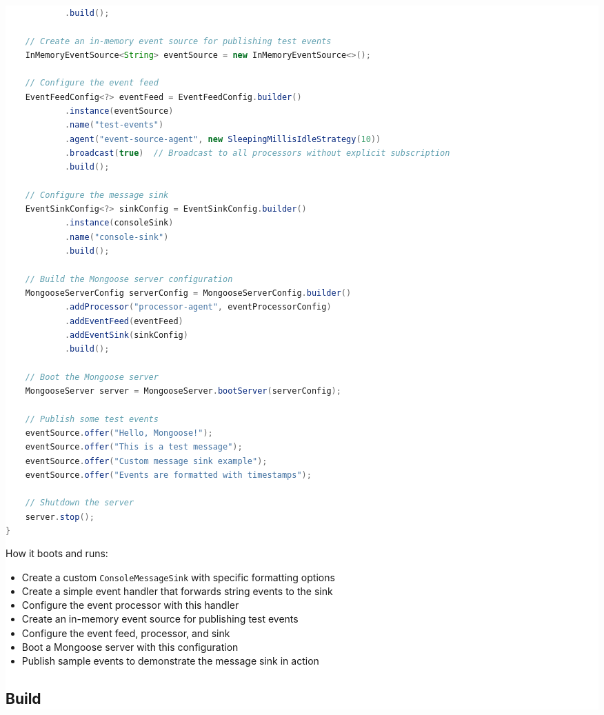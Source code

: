 ```java
            .build();

    // Create an in-memory event source for publishing test events
    InMemoryEventSource<String> eventSource = new InMemoryEventSource<>();

    // Configure the event feed
    EventFeedConfig<?> eventFeed = EventFeedConfig.builder()
            .instance(eventSource)
            .name("test-events")
            .agent("event-source-agent", new SleepingMillisIdleStrategy(10))
            .broadcast(true)  // Broadcast to all processors without explicit subscription
            .build();

    // Configure the message sink
    EventSinkConfig<?> sinkConfig = EventSinkConfig.builder()
            .instance(consoleSink)
            .name("console-sink")
            .build();

    // Build the Mongoose server configuration
    MongooseServerConfig serverConfig = MongooseServerConfig.builder()
            .addProcessor("processor-agent", eventProcessorConfig)
            .addEventFeed(eventFeed)
            .addEventSink(sinkConfig)
            .build();

    // Boot the Mongoose server
    MongooseServer server = MongooseServer.bootServer(serverConfig);

    // Publish some test events
    eventSource.offer("Hello, Mongoose!");
    eventSource.offer("This is a test message");
    eventSource.offer("Custom message sink example");
    eventSource.offer("Events are formatted with timestamps");
    
    // Shutdown the server
    server.stop();
}
```

How it boots and runs:

- Create a custom `ConsoleMessageSink` with specific formatting options
- Create a simple event handler that forwards string events to the sink
- Configure the event processor with this handler
- Create an in-memory event source for publishing test events
- Configure the event feed, processor, and sink
- Boot a Mongoose server with this configuration
- Publish sample events to demonstrate the message sink in action

## Build
